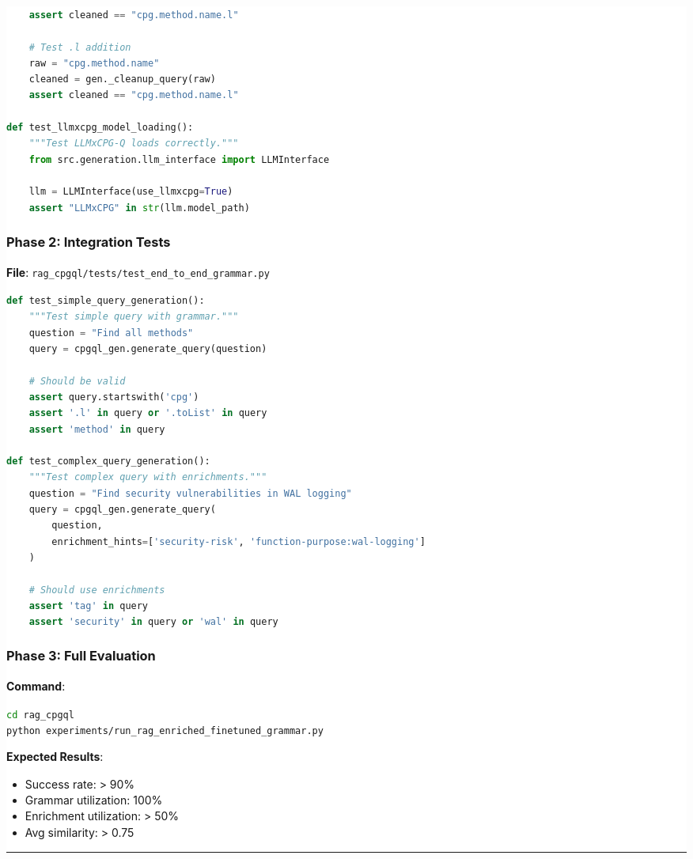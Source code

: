```python
    assert cleaned == "cpg.method.name.l"

    # Test .l addition
    raw = "cpg.method.name"
    cleaned = gen._cleanup_query(raw)
    assert cleaned == "cpg.method.name.l"

def test_llmxcpg_model_loading():
    """Test LLMxCPG-Q loads correctly."""
    from src.generation.llm_interface import LLMInterface

    llm = LLMInterface(use_llmxcpg=True)
    assert "LLMxCPG" in str(llm.model_path)
```

### Phase 2: Integration Tests
**File**: `rag_cpgql/tests/test_end_to_end_grammar.py`

```python
def test_simple_query_generation():
    """Test simple query with grammar."""
    question = "Find all methods"
    query = cpgql_gen.generate_query(question)

    # Should be valid
    assert query.startswith('cpg')
    assert '.l' in query or '.toList' in query
    assert 'method' in query

def test_complex_query_generation():
    """Test complex query with enrichments."""
    question = "Find security vulnerabilities in WAL logging"
    query = cpgql_gen.generate_query(
        question,
        enrichment_hints=['security-risk', 'function-purpose:wal-logging']
    )

    # Should use enrichments
    assert 'tag' in query
    assert 'security' in query or 'wal' in query
```

### Phase 3: Full Evaluation
**Command**:
```bash
cd rag_cpgql
python experiments/run_rag_enriched_finetuned_grammar.py
```

**Expected Results**:
- Success rate: > 90%
- Grammar utilization: 100%
- Enrichment utilization: > 50%
- Avg similarity: > 0.75

---